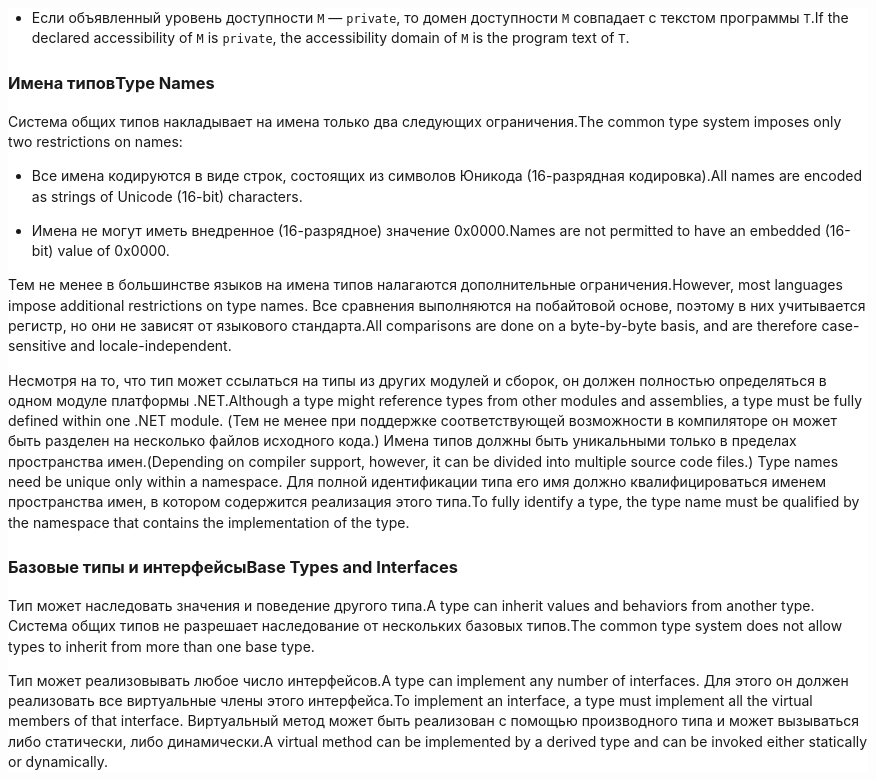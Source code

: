 -   <span data-ttu-id="c2393-268">Если объявленный уровень доступности `M` — `private`, то домен доступности `M` совпадает с текстом программы `T`.</span><span class="sxs-lookup"><span data-stu-id="c2393-268">If the declared accessibility of `M` is `private`, the accessibility domain of `M` is the program text of `T`.</span></span>  
  
### <a name="type-names"></a><span data-ttu-id="c2393-269">Имена типов</span><span class="sxs-lookup"><span data-stu-id="c2393-269">Type Names</span></span>  
 <span data-ttu-id="c2393-270">Система общих типов накладывает на имена только два следующих ограничения.</span><span class="sxs-lookup"><span data-stu-id="c2393-270">The common type system imposes only two restrictions on names:</span></span>  
  
-   <span data-ttu-id="c2393-271">Все имена кодируются в виде строк, состоящих из символов Юникода (16-разрядная кодировка).</span><span class="sxs-lookup"><span data-stu-id="c2393-271">All names are encoded as strings of Unicode (16-bit) characters.</span></span>  
  
-   <span data-ttu-id="c2393-272">Имена не могут иметь внедренное (16-разрядное) значение 0x0000.</span><span class="sxs-lookup"><span data-stu-id="c2393-272">Names are not permitted to have an embedded (16-bit) value of 0x0000.</span></span>  
  
 <span data-ttu-id="c2393-273">Тем не менее в большинстве языков на имена типов налагаются дополнительные ограничения.</span><span class="sxs-lookup"><span data-stu-id="c2393-273">However, most languages impose additional restrictions on type names.</span></span> <span data-ttu-id="c2393-274">Все сравнения выполняются на побайтовой основе, поэтому в них учитывается регистр, но они не зависят от языкового стандарта.</span><span class="sxs-lookup"><span data-stu-id="c2393-274">All comparisons are done on a byte-by-byte basis, and are therefore case-sensitive and locale-independent.</span></span>  
  
 <span data-ttu-id="c2393-275">Несмотря на то, что тип может ссылаться на типы из других модулей и сборок, он должен полностью определяться в одном модуле платформы .NET.</span><span class="sxs-lookup"><span data-stu-id="c2393-275">Although a type might reference types from other modules and assemblies, a type must be fully defined within one .NET module.</span></span> <span data-ttu-id="c2393-276">(Тем не менее при поддержке соответствующей возможности в компиляторе он может быть разделен на несколько файлов исходного кода.) Имена типов должны быть уникальными только в пределах пространства имен.</span><span class="sxs-lookup"><span data-stu-id="c2393-276">(Depending on compiler support, however, it can be divided into multiple source code files.) Type names need be unique only within a namespace.</span></span> <span data-ttu-id="c2393-277">Для полной идентификации типа его имя должно квалифицироваться именем пространства имен, в котором содержится реализация этого типа.</span><span class="sxs-lookup"><span data-stu-id="c2393-277">To fully identify a type, the type name must be qualified by the namespace that contains the implementation of the type.</span></span>  
  
### <a name="base-types-and-interfaces"></a><span data-ttu-id="c2393-278">Базовые типы и интерфейсы</span><span class="sxs-lookup"><span data-stu-id="c2393-278">Base Types and Interfaces</span></span>  
 <span data-ttu-id="c2393-279">Тип может наследовать значения и поведение другого типа.</span><span class="sxs-lookup"><span data-stu-id="c2393-279">A type can inherit values and behaviors from another type.</span></span> <span data-ttu-id="c2393-280">Система общих типов не разрешает наследование от нескольких базовых типов.</span><span class="sxs-lookup"><span data-stu-id="c2393-280">The common type system does not allow types to inherit from more than one base type.</span></span>  
  
 <span data-ttu-id="c2393-281">Тип может реализовывать любое число интерфейсов.</span><span class="sxs-lookup"><span data-stu-id="c2393-281">A type can implement any number of interfaces.</span></span> <span data-ttu-id="c2393-282">Для этого он должен реализовать все виртуальные члены этого интерфейса.</span><span class="sxs-lookup"><span data-stu-id="c2393-282">To implement an interface, a type must implement all the virtual members of that interface.</span></span> <span data-ttu-id="c2393-283">Виртуальный метод может быть реализован с помощью производного типа и может вызываться либо статически, либо динамически.</span><span class="sxs-lookup"><span data-stu-id="c2393-283">A virtual method can be implemented by a derived type and can be invoked either statically or dynamically.</span></span>  
